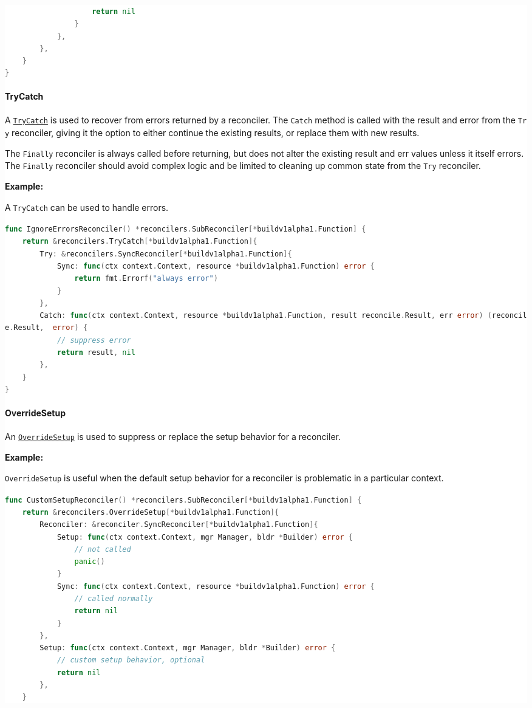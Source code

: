 ```go
					return nil
				}
			},
		},
	}
}
```

#### TryCatch

A [`TryCatch`](https://pkg.go.dev/reconciler.io/runtime/reconcilers#TryCatch) is used to recover from errors returned by a reconciler. The `Catch` method is called with the result and error from the `Try` reconciler, giving it the option to either continue the existing results, or replace them with new results.

The `Finally` reconciler is always called before returning, but does not alter the existing result and err values unless it itself errors. The `Finally` reconciler should avoid complex logic and be limited to cleaning up common state from the `Try` reconciler.

**Example:**

A `TryCatch` can be used to handle errors.

```go
func IgnoreErrorsReconciler() *reconcilers.SubReconciler[*buildv1alpha1.Function] {
	return &reconcilers.TryCatch[*buildv1alpha1.Function]{
		Try: &reconcilers.SyncReconciler[*buildv1alpha1.Function]{
			Sync: func(ctx context.Context, resource *buildv1alpha1.Function) error {
				return fmt.Errorf("always error")
			}
		},
		Catch: func(ctx context.Context, resource *buildv1alpha1.Function, result reconcile.Result, err error) (reconcile.Result,  error) {
			// suppress error
			return result, nil
		},
	}
}
```

#### OverrideSetup

An [`OverrideSetup`](https://pkg.go.dev/reconciler.io/runtime/reconcilers#OverrideSetup) is used to suppress or replace the setup behavior for a reconciler.

**Example:**

`OverrideSetup` is useful when the default setup behavior for a reconciler is problematic in a particular context.

```go
func CustomSetupReconciler() *reconcilers.SubReconciler[*buildv1alpha1.Function] {
	return &reconcilers.OverrideSetup[*buildv1alpha1.Function]{
		Reconciler: &reconciler.SyncReconciler[*buildv1alpha1.Function]{
			Setup: func(ctx context.Context, mgr Manager, bldr *Builder) error {
				// not called
				panic()
			}
			Sync: func(ctx context.Context, resource *buildv1alpha1.Function) error {
				// called normally
				return nil
			}
		},
		Setup: func(ctx context.Context, mgr Manager, bldr *Builder) error {
			// custom setup behavior, optional
			return nil
		},
	}
```